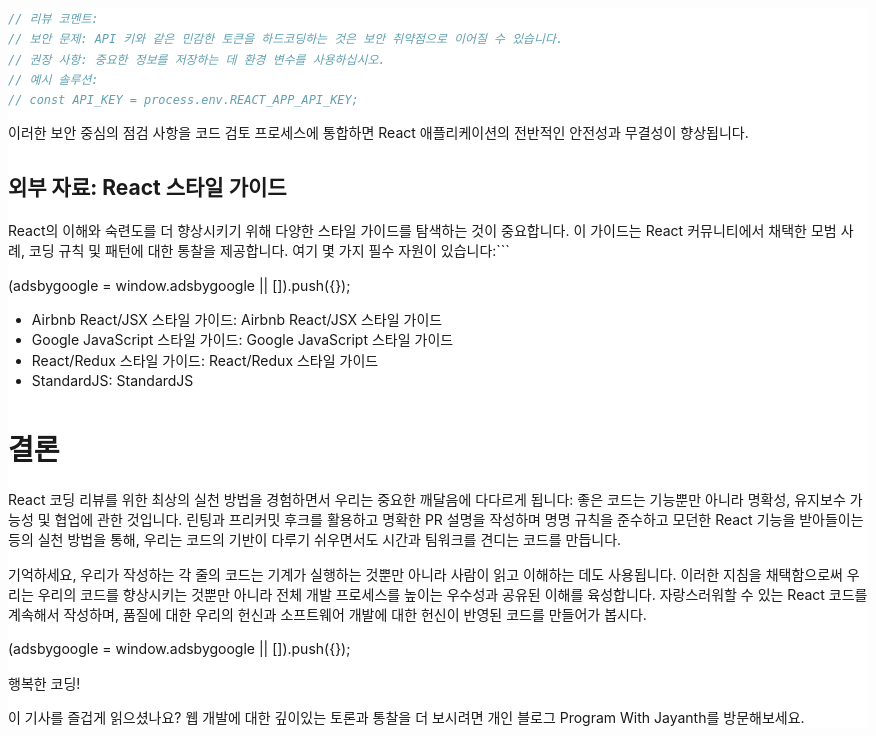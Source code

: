 ```js
// 리뷰 코멘트:
// 보안 문제: API 키와 같은 민감한 토큰을 하드코딩하는 것은 보안 취약점으로 이어질 수 있습니다.
// 권장 사항: 중요한 정보를 저장하는 데 환경 변수를 사용하십시오.
// 예시 솔루션:
// const API_KEY = process.env.REACT_APP_API_KEY;
```

이러한 보안 중심의 점검 사항을 코드 검토 프로세스에 통합하면 React 애플리케이션의 전반적인 안전성과 무결성이 향상됩니다.

## 외부 자료: React 스타일 가이드

React의 이해와 숙련도를 더 향상시키기 위해 다양한 스타일 가이드를 탐색하는 것이 중요합니다. 이 가이드는 React 커뮤니티에서 채택한 모범 사례, 코딩 규칙 및 패턴에 대한 통찰을 제공합니다. 여기 몇 가지 필수 자원이 있습니다:```


<ins class="adsbygoogle"
  style="display:block"
  data-ad-client="ca-pub-4877378276818686"
  data-ad-slot="9743150776"
  data-ad-format="auto"
  data-full-width-responsive="true"></ins>
<component is="script">
(adsbygoogle = window.adsbygoogle || []).push({});
</component>

- Airbnb React/JSX 스타일 가이드: Airbnb React/JSX 스타일 가이드
- Google JavaScript 스타일 가이드: Google JavaScript 스타일 가이드
- React/Redux 스타일 가이드: React/Redux 스타일 가이드
- StandardJS: StandardJS

# 결론

React 코딩 리뷰를 위한 최상의 실천 방법을 경험하면서 우리는 중요한 깨달음에 다다르게 됩니다: 좋은 코드는 기능뿐만 아니라 명확성, 유지보수 가능성 및 협업에 관한 것입니다. 린팅과 프리커밋 후크를 활용하고 명확한 PR 설명을 작성하며 명명 규칙을 준수하고 모던한 React 기능을 받아들이는 등의 실천 방법을 통해, 우리는 코드의 기반이 다루기 쉬우면서도 시간과 팀워크를 견디는 코드를 만듭니다.

기억하세요, 우리가 작성하는 각 줄의 코드는 기계가 실행하는 것뿐만 아니라 사람이 읽고 이해하는 데도 사용됩니다. 이러한 지침을 채택함으로써 우리는 우리의 코드를 향상시키는 것뿐만 아니라 전체 개발 프로세스를 높이는 우수성과 공유된 이해를 육성합니다. 자랑스러워할 수 있는 React 코드를 계속해서 작성하며, 품질에 대한 우리의 헌신과 소프트웨어 개발에 대한 헌신이 반영된 코드를 만들어가 봅시다.


<ins class="adsbygoogle"
  style="display:block"
  data-ad-client="ca-pub-4877378276818686"
  data-ad-slot="9743150776"
  data-ad-format="auto"
  data-full-width-responsive="true"></ins>
<component is="script">
(adsbygoogle = window.adsbygoogle || []).push({});
</component>

행복한 코딩!

이 기사를 즐겁게 읽으셨나요? 웹 개발에 대한 깊이있는 토론과 통찰을 더 보시려면 개인 블로그 Program With Jayanth를 방문해보세요.
